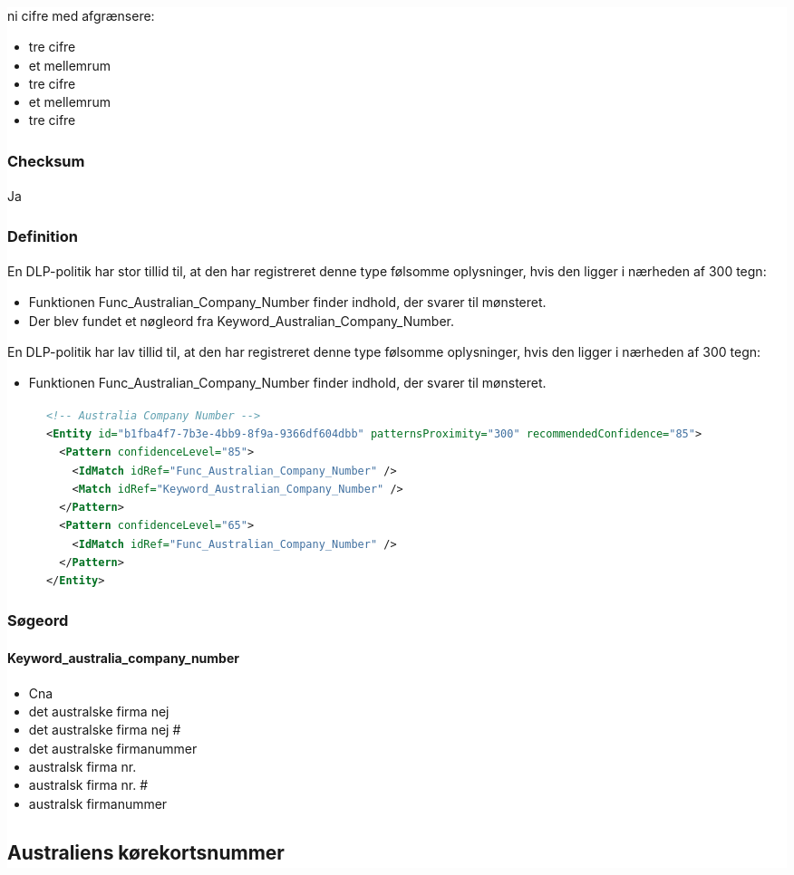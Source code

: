 ni cifre med afgrænsere:

- tre cifre
- et mellemrum
- tre cifre
- et mellemrum
- tre cifre


### <a name="checksum"></a>Checksum

Ja

### <a name="definition"></a>Definition

En DLP-politik har stor tillid til, at den har registreret denne type følsomme oplysninger, hvis den ligger i nærheden af 300 tegn:
- Funktionen Func_Australian_Company_Number finder indhold, der svarer til mønsteret.
- Der blev fundet et nøgleord fra Keyword_Australian_Company_Number.

En DLP-politik har lav tillid til, at den har registreret denne type følsomme oplysninger, hvis den ligger i nærheden af 300 tegn:
- Funktionen Func_Australian_Company_Number finder indhold, der svarer til mønsteret.

```xml
      <!-- Australia Company Number -->
      <Entity id="b1fba4f7-7b3e-4bb9-8f9a-9366df604dbb" patternsProximity="300" recommendedConfidence="85">
        <Pattern confidenceLevel="85">
          <IdMatch idRef="Func_Australian_Company_Number" />
          <Match idRef="Keyword_Australian_Company_Number" />
        </Pattern>
        <Pattern confidenceLevel="65">
          <IdMatch idRef="Func_Australian_Company_Number" />
        </Pattern>
      </Entity>
```
### <a name="keywords"></a>Søgeord

#### <a name="keyword_australia_company_number"></a>Keyword_australia_company_number

- Cna
- det australske firma nej
- det australske firma nej #
- det australske firmanummer
- australsk firma nr.
- australsk firma nr. #
- australsk firmanummer


## <a name="australia-drivers-license-number"></a>Australiens kørekortsnummer
